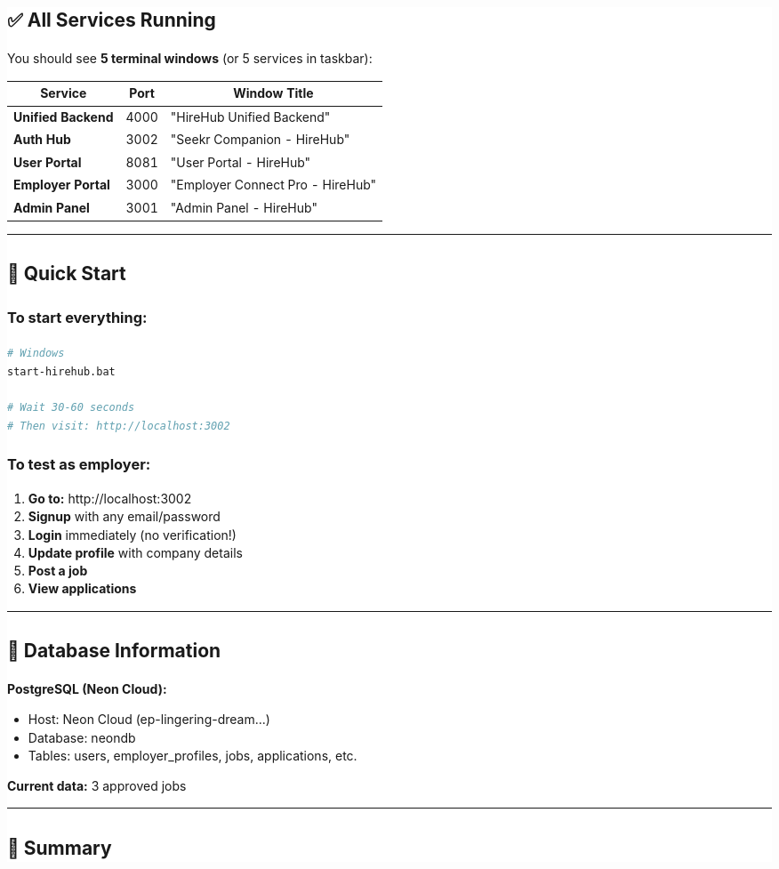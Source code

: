 ## ✅ All Services Running

You should see **5 terminal windows** (or 5 services in taskbar):

| Service | Port | Window Title |
|---------|------|--------------|
| **Unified Backend** | 4000 | "HireHub Unified Backend" |
| **Auth Hub** | 3002 | "Seekr Companion - HireHub" |
| **User Portal** | 8081 | "User Portal - HireHub" |
| **Employer Portal** | 3000 | "Employer Connect Pro - HireHub" |
| **Admin Panel** | 3001 | "Admin Panel - HireHub" |

---

## 🚀 Quick Start

### To start everything:
```bash
# Windows
start-hirehub.bat

# Wait 30-60 seconds
# Then visit: http://localhost:3002
```

### To test as employer:
1. **Go to:** http://localhost:3002
2. **Signup** with any email/password
3. **Login** immediately (no verification!)
4. **Update profile** with company details
5. **Post a job**
6. **View applications**

---

## 📝 Database Information

**PostgreSQL (Neon Cloud):**
- Host: Neon Cloud (ep-lingering-dream...)
- Database: neondb
- Tables: users, employer_profiles, jobs, applications, etc.

**Current data:** 3 approved jobs

---

## 🎉 Summary

